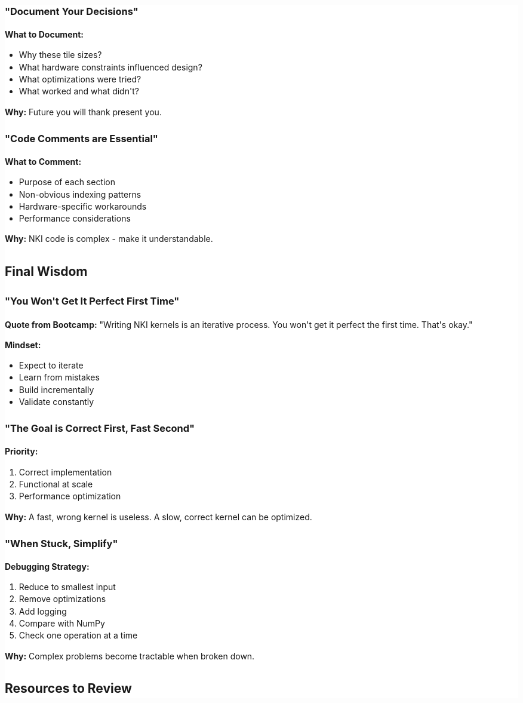 ### "Document Your Decisions"

**What to Document:**
- Why these tile sizes?
- What hardware constraints influenced design?
- What optimizations were tried?
- What worked and what didn't?

**Why:** Future you will thank present you.

### "Code Comments are Essential"

**What to Comment:**
- Purpose of each section
- Non-obvious indexing patterns
- Hardware-specific workarounds
- Performance considerations

**Why:** NKI code is complex - make it understandable.

## Final Wisdom

### "You Won't Get It Perfect First Time"

**Quote from Bootcamp:** "Writing NKI kernels is an iterative process. You won't get it perfect the first time. That's okay."

**Mindset:**
- Expect to iterate
- Learn from mistakes
- Build incrementally
- Validate constantly

### "The Goal is Correct First, Fast Second"

**Priority:**
1. Correct implementation
2. Functional at scale
3. Performance optimization

**Why:** A fast, wrong kernel is useless. A slow, correct kernel can be optimized.

### "When Stuck, Simplify"

**Debugging Strategy:**
1. Reduce to smallest input
2. Remove optimizations
3. Add logging
4. Compare with NumPy
5. Check one operation at a time

**Why:** Complex problems become tractable when broken down.

## Resources to Review
